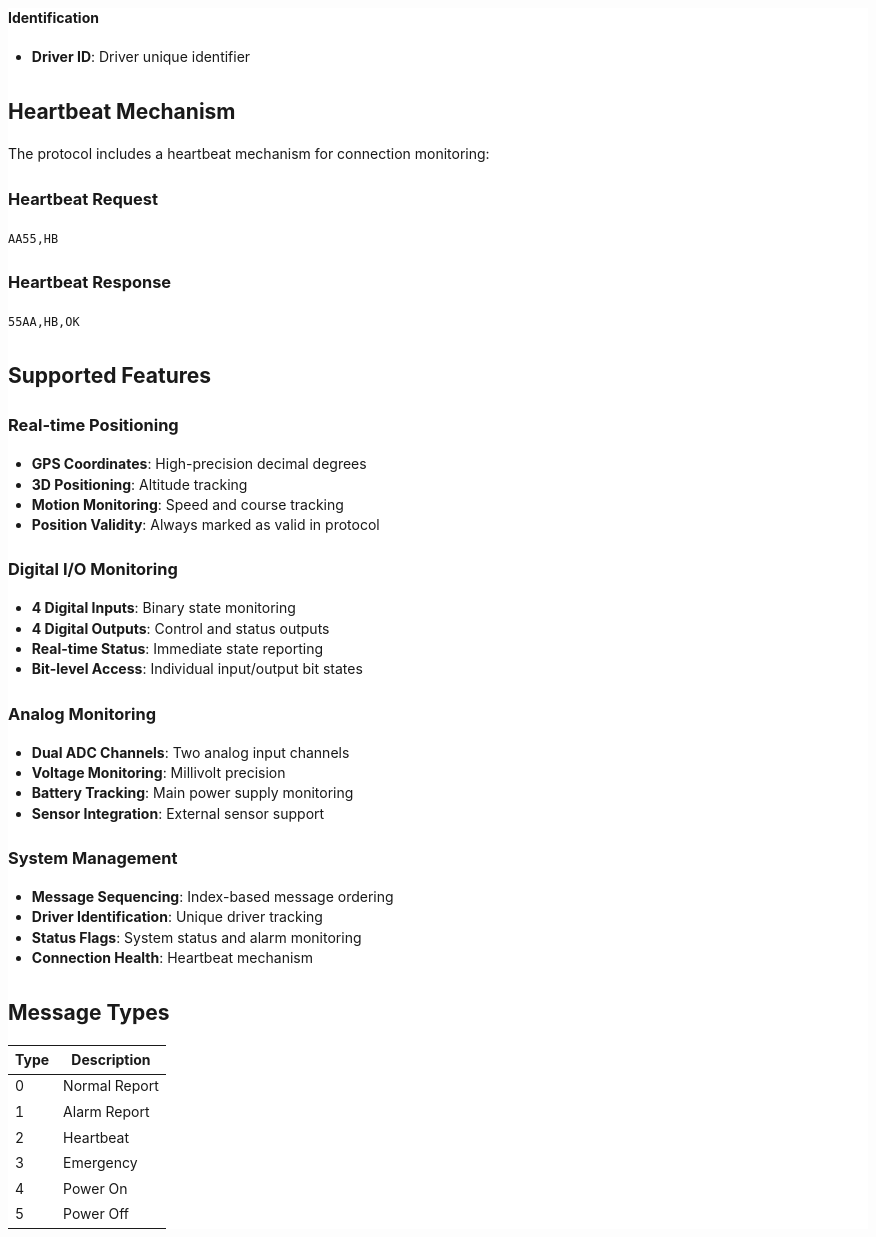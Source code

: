 #### Identification
- **Driver ID**: Driver unique identifier

## Heartbeat Mechanism

The protocol includes a heartbeat mechanism for connection monitoring:

### Heartbeat Request
```
AA55,HB
```

### Heartbeat Response
```
55AA,HB,OK
```

## Supported Features

### Real-time Positioning
- **GPS Coordinates**: High-precision decimal degrees
- **3D Positioning**: Altitude tracking
- **Motion Monitoring**: Speed and course tracking
- **Position Validity**: Always marked as valid in protocol

### Digital I/O Monitoring
- **4 Digital Inputs**: Binary state monitoring
- **4 Digital Outputs**: Control and status outputs
- **Real-time Status**: Immediate state reporting
- **Bit-level Access**: Individual input/output bit states

### Analog Monitoring
- **Dual ADC Channels**: Two analog input channels
- **Voltage Monitoring**: Millivolt precision
- **Battery Tracking**: Main power supply monitoring
- **Sensor Integration**: External sensor support

### System Management
- **Message Sequencing**: Index-based message ordering
- **Driver Identification**: Unique driver tracking
- **Status Flags**: System status and alarm monitoring
- **Connection Health**: Heartbeat mechanism

## Message Types

| Type | Description |
|------|-------------|
| 0 | Normal Report | Regular position update |
| 1 | Alarm Report | Alert or emergency condition |
| 2 | Heartbeat | Connection keep-alive |
| 3 | Emergency | Emergency situation |
| 4 | Power On | Device startup |
| 5 | Power Off | Device shutdown |
